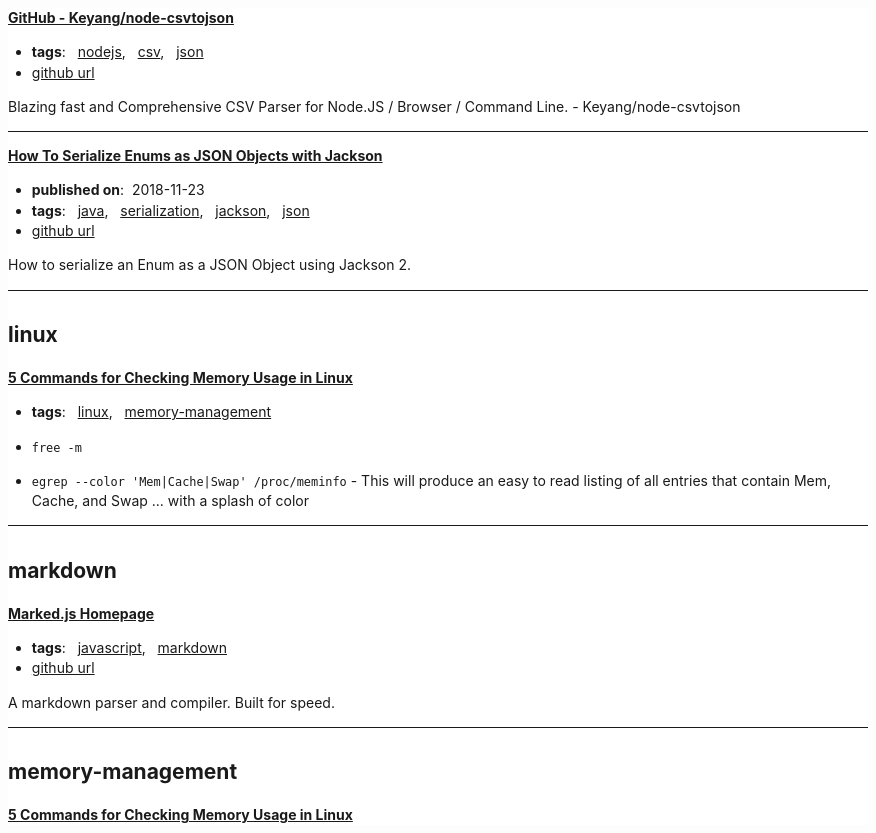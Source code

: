 **[GitHub - Keyang/node-csvtojson](https://github.com/Keyang/node-csvtojson)**

  * **tags**: &nbsp; [nodejs](https://www.codingmarks.org/search?q=[nodejs]), &nbsp; [csv](https://www.codingmarks.org/search?q=[csv]), &nbsp; [json](https://www.codingmarks.org/search?q=[json])
  * <i class="fa fa-github fa-lg"></i> [github url](https://github.com/Keyang/node-csvtojson)

Blazing fast and Comprehensive CSV Parser for Node.JS / Browser / Command Line.  - Keyang/node-csvtojson

<hr>

**[How To Serialize Enums as JSON Objects with Jackson](https://www.baeldung.com/jackson-serialize-enums)**

  * <i class="fa fa-calendar"></i> **published on**: &nbsp;2018-11-23
  * **tags**: &nbsp; [java](https://www.codingmarks.org/search?q=[java]), &nbsp; [serialization](https://www.codingmarks.org/search?q=[serialization]), &nbsp; [jackson](https://www.codingmarks.org/search?q=[jackson]), &nbsp; [json](https://www.codingmarks.org/search?q=[json])
  * <i class="fa fa-github fa-lg"></i> [github url](https://github.com/eugenp/tutorials/tree/master/jackson#readme)

How to serialize an Enum as a JSON Object using Jackson 2.

<hr>


## linux 

**[5 Commands for Checking Memory Usage in Linux](https://www.linux.com/learn/5-commands-checking-memory-usage-linux)**

  * **tags**: &nbsp; [linux](https://www.codingmarks.org/search?q=[linux]), &nbsp; [memory-management](https://www.codingmarks.org/search?q=[memory-management])

* `free -m`
* `egrep --color 'Mem|Cache|Swap' /proc/meminfo` - This will produce an easy to read listing of all entries that contain Mem, Cache, and Swap ... with a splash of color

<hr>


## markdown 

**[Marked.js Homepage](https://marked.js.org/)**

  * **tags**: &nbsp; [javascript](https://www.codingmarks.org/search?q=[javascript]), &nbsp; [markdown](https://www.codingmarks.org/search?q=[markdown])
  * <i class="fa fa-github fa-lg"></i> [github url](https://github.com/markedjs/marked)

A markdown parser and compiler. Built for speed. 

<hr>


## memory-management 

**[5 Commands for Checking Memory Usage in Linux](https://www.linux.com/learn/5-commands-checking-memory-usage-linux)**
